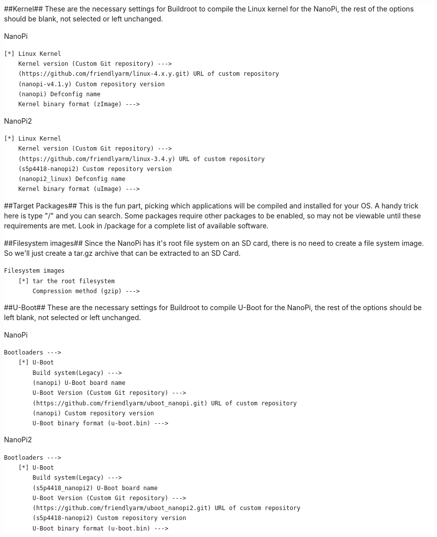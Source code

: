 ##Kernel## These are the necessary settings for Buildroot to compile the Linux kernel for the NanoPi, the rest of the options should be blank, not selected or left unchanged.

NanoPi

    [*] Linux Kernel
        Kernel version (Custom Git repository) --->
        (https://github.com/friendlyarm/linux-4.x.y.git) URL of custom repository
        (nanopi-v4.1.y) Custom repository version
        (nanopi) Defconfig name
        Kernel binary format (zImage) --->

NanoPi2

    [*] Linux Kernel
        Kernel version (Custom Git repository) --->
        (https://github.com/friendlyarm/linux-3.4.y) URL of custom repository
        (s5p4418-nanopi2) Custom repository version
        (nanopi2_linux) Defconfig name
        Kernel binary format (uImage) --->

##Target Packages## This is the fun part, picking which applications will be compiled and installed for your OS. A handy trick here is type "/" and you can search. Some packages require other packages to be enabled, so may not be viewable until these requirements are met. Look in <buildroot>/package for a complete list of available software.

##Filesystem images## Since the NanoPi has it's root file system on an SD card, there is no need to create a file system image. So we'll just create a tar.gz archive that can be extracted to an SD Card.

    Filesystem images
        [*] tar the root filesystem
            Compression method (gzip) --->

##U-Boot## These are the necessary settings for Buildroot to compile U-Boot for the NanoPi, the rest of the options should be left blank, not selected or left unchanged.

NanoPi

    Bootloaders --->
        [*] U-Boot
            Build system(Legacy) --->
            (nanopi) U-Boot board name
            U-Boot Version (Custom Git repository) --->
            (https://github.com/friendlyarm/uboot_nanopi.git) URL of custom repository
            (nanopi) Custom repository version
            U-Boot binary format (u-boot.bin) --->

NanoPi2

    Bootloaders --->
        [*] U-Boot
            Build system(Legacy) --->
            (s5p4418_nanopi2) U-Boot board name
            U-Boot Version (Custom Git repository) --->
            (https://github.com/friendlyarm/uboot_nanopi2.git) URL of custom repository
            (s5p4418-nanopi2) Custom repository version
            U-Boot binary format (u-boot.bin) --->
            